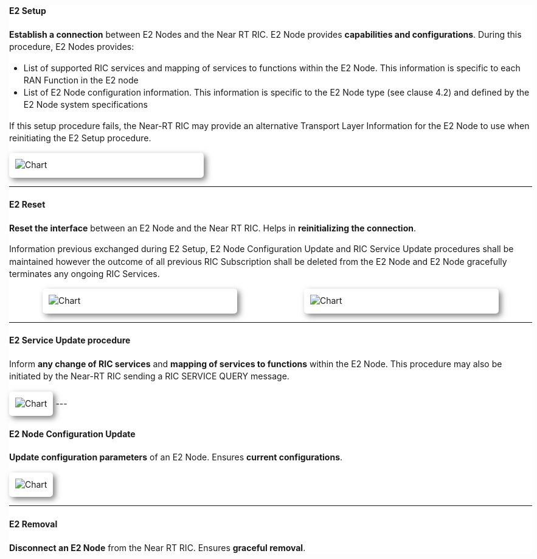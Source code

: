 #### E2 Setup
**Establish a connection** between E2 Nodes and the Near RT RIC. E2 Node provides **capabilities and configurations**.
During this procedure, E2 Nodes provides:
- List of supported RIC services and mapping of services to functions within the E2 Node. This information is specific
to each RAN Function in the E2 node
- List of E2 Node configuration information. This information is specific to the E2 Node type (see clause 4.2) and
defined by the E2 Node system specifications

If this setup procedure fails, the Near-RT RIC may provide an alternative Transport Layer Information for the E2 Node to use when reinitiating the E2 Setup procedure.

  <div style="display: flex;"><img src="https://imgur.com/3drDiqw.png" alt="Chart" width="300" style="background-color: white; padding: 10px; border-radius: 5px; box-shadow: 4px 4px 10px rgba(0,0,0,0.5);"> </div>

---

#### E2 Reset
**Reset the interface** between an E2 Node and the Near RT RIC. Helps in **reinitializing the connection**.

Information previous exchanged during E2 Setup, E2 Node Configuration Update and RIC Service Update procedures shall be
maintained however the outcome of all previous RIC Subscription shall be deleted from the E2 Node and E2 Node gracefully
terminates any ongoing RIC Services.

<div style="display: flex; justify-content: space-around;">
  <img src="https://imgur.com/gQ2PSXk.png" alt="Chart" width="300" style="background-color: white; padding: 10px; border-radius: 5px; box-shadow: 4px 4px 10px rgba(0,0,0,0.5);">
  <img src="https://imgur.com/sEhELmT.png" alt="Chart" width="300" style="background-color: white; padding: 10px; border-radius: 5px; box-shadow: 4px 4px 10px rgba(0,0,0,0.5);">
</div>


---

#### E2 Service Update procedure
Inform **any change of RIC services** and **mapping of services to functions** within the E2 Node. This procedure may also be initiated by the Near-RT RIC sending a RIC SERVICE QUERY message.

 <img src="https://imgur.com/4Lwnhhn.png" alt="Chart" width="300" style="background-color: white; padding: 10px; border-radius: 5px; box-shadow: 4px 4px 10px rgba(0,0,0,0.5);">
---

#### E2 Node Configuration Update
**Update configuration parameters** of an E2 Node. Ensures **current configurations**.

 <img src="https://imgur.com/rStQY7f.png" alt="Chart" width="300" style="background-color: white; padding: 10px; border-radius: 5px; box-shadow: 4px 4px 10px rgba(0,0,0,0.5);">

---


#### E2 Removal
**Disconnect an E2 Node** from the Near RT RIC. Ensures **graceful removal**.
